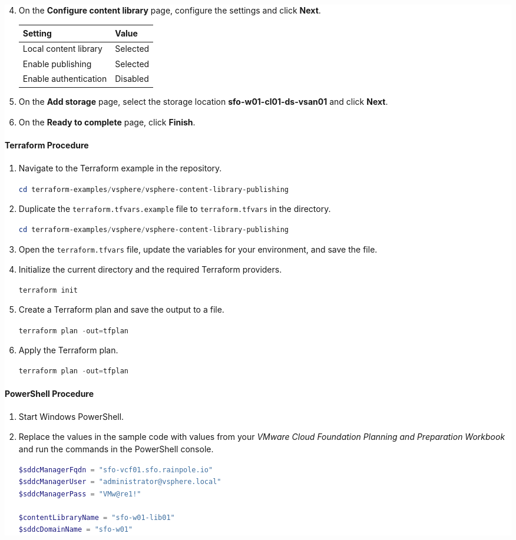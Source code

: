4. On the **Configure content library** page, configure the settings and click **Next**.

   | **Setting**            | **Value**   |
   | :-                     | :-          |
   | Local content library  | Selected    |
   | Enable publishing     | Selected    |
   | Enable authentication  | Disabled    |

5. On the **Add storage** page, select the storage location **sfo-w01-cl01-ds-vsan01** and click **Next**.

6. On the **Ready to complete** page, click **Finish**.

#### Terraform Procedure

1. Navigate to the Terraform example in the repository.

   ```powershell
   cd terraform-examples/vsphere/vsphere-content-library-publishing
   ```

2. Duplicate the `terraform.tfvars.example` file to `terraform.tfvars` in the directory.

   ```powershell
   cd terraform-examples/vsphere/vsphere-content-library-publishing
   ```

3. Open the `terraform.tfvars` file, update the variables for your environment, and save the file.

4. Initialize the current directory and the required Terraform providers.

   ```powershell
   terraform init
   ```

5. Create a Terraform plan and save the output to a file.

   ```powershell
   terraform plan -out=tfplan
   ```

6. Apply the Terraform plan.

   ```powershell
   terraform plan -out=tfplan
   ```

#### PowerShell Procedure

1. Start Windows PowerShell.

2. Replace the values in the sample code with values from your *VMware Cloud Foundation Planning and Preparation Workbook* and run the commands in the PowerShell console.

   ```powershell
   $sddcManagerFqdn = "sfo-vcf01.sfo.rainpole.io"
   $sddcManagerUser = "administrator@vsphere.local"
   $sddcManagerPass = "VMw@re1!"

   $contentLibraryName = "sfo-w01-lib01"
   $sddcDomainName = "sfo-w01"
   ```
